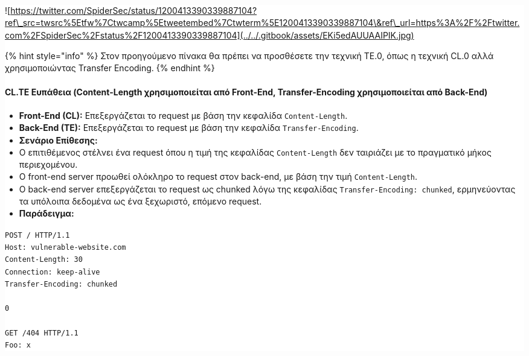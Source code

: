 ![https://twitter.com/SpiderSec/status/1200413390339887104?ref\_src=twsrc%5Etfw%7Ctwcamp%5Etweetembed%7Ctwterm%5E1200413390339887104\&ref\_url=https%3A%2F%2Ftwitter.com%2FSpiderSec%2Fstatus%2F1200413390339887104](../../.gitbook/assets/EKi5edAUUAAIPIK.jpg)

{% hint style="info" %}
Στον προηγούμενο πίνακα θα πρέπει να προσθέσετε την τεχνική TE.0, όπως η τεχνική CL.0 αλλά χρησιμοποιώντας Transfer Encoding.
{% endhint %}

#### CL.TE Ευπάθεια (Content-Length χρησιμοποιείται από Front-End, Transfer-Encoding χρησιμοποιείται από Back-End)

* **Front-End (CL):** Επεξεργάζεται το request με βάση την κεφαλίδα `Content-Length`.
* **Back-End (TE):** Επεξεργάζεται το request με βάση την κεφαλίδα `Transfer-Encoding`.
* **Σενάριο Επίθεσης:**
* Ο επιτιθέμενος στέλνει ένα request όπου η τιμή της κεφαλίδας `Content-Length` δεν ταιριάζει με το πραγματικό μήκος περιεχομένου.
* Ο front-end server προωθεί ολόκληρο το request στον back-end, με βάση την τιμή `Content-Length`.
* Ο back-end server επεξεργάζεται το request ως chunked λόγω της κεφαλίδας `Transfer-Encoding: chunked`, ερμηνεύοντας τα υπόλοιπα δεδομένα ως ένα ξεχωριστό, επόμενο request.
*   **Παράδειγμα:**

```
POST / HTTP/1.1
Host: vulnerable-website.com
Content-Length: 30
Connection: keep-alive
Transfer-Encoding: chunked

0

GET /404 HTTP/1.1
Foo: x
```
